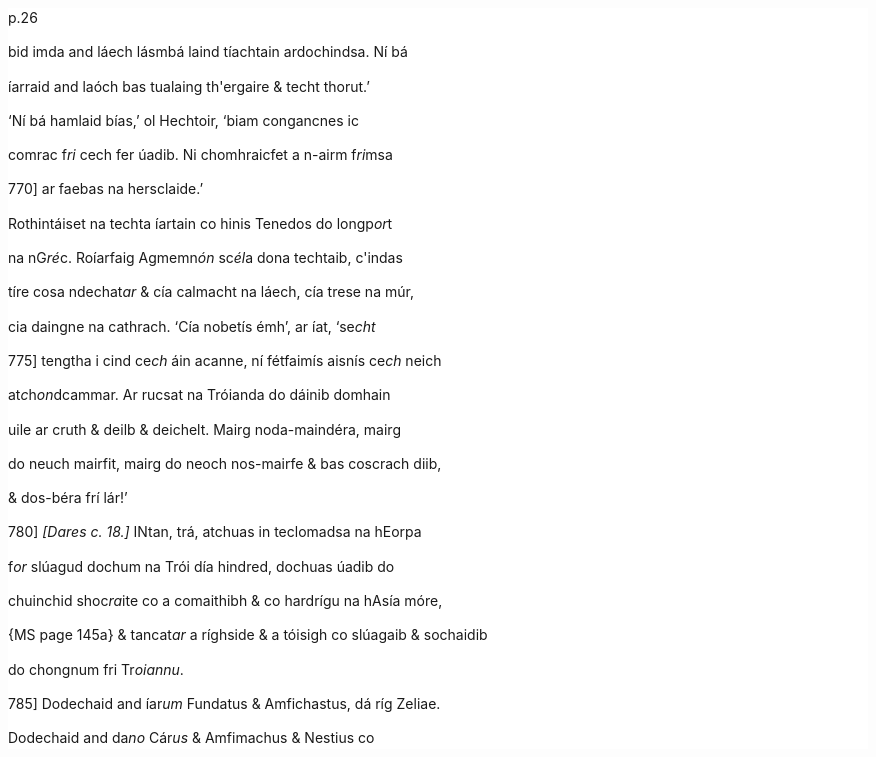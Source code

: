 
p.26


  

 bid imda and láech lásmbá laind tíachtain ardochindsa. Ní bá
  

 íarraid and laóch bas tualaing th'ergaire & techt thorut.’
  

 ‘Ní bá hamlaid bías,’ ol Hechtoir, ‘biam congancnes ic
  

 comrac f*ri* cech fer úadib. Ni chomhraicfet a n-airm f*ri*msa
  
770] 
 ar faebas na hersclaide.’
  

 Rothintáiset na techta íartain co hinis Tenedos do longp*or*t
  

 na nG*ré*c. Roíarfaig Agmemn*ón* sc*él*a dona techtaib, c'indas
  

 tíre cosa ndechat*ar* & cía calmacht na láech, cía trese na múr,
  

 cia daingne na cathrach. ‘Cía nobetís émh’, ar íat, ‘se*cht*
  
775] 
 tengtha i cind ce*ch* áin acanne, ní fétfaimís aisnís ce*ch* neich
  

 at*c*h*on*dcammar. Ar rucsat na Tróianda do dáinib domhain
  

 uile ar cruth & deilb & deichelt. Mairg noda-maindéra, mairg
  

 do neuch mairfit, mairg do neoch nos-mairfe & bas coscrach diib,
  

 & dos-béra frí lár!’



  
780] *[Dares c. 18.]* INtan, trá, atchuas in teclomadsa na hEorpa
  

 f*or* slúagud dochum na Trói día hindred, dochuas úadib do
  

 chuinchid shoc*ra*ite co a comaithibh & co hardrígu na hAsía móre,
  

 {MS page 145a} & tancat*ar* a ríghside & a tóisigh co slúagaib & sochaidib
  

 do chongnum fri Tr*oiannu*.



  
785] Dodechaid and íar*um* Fundatus & Amfichastus, dá ríg Zeliae.
  

 Dodechaid and da*no* Cár*us* & Amfimachus & Nestius co
  
